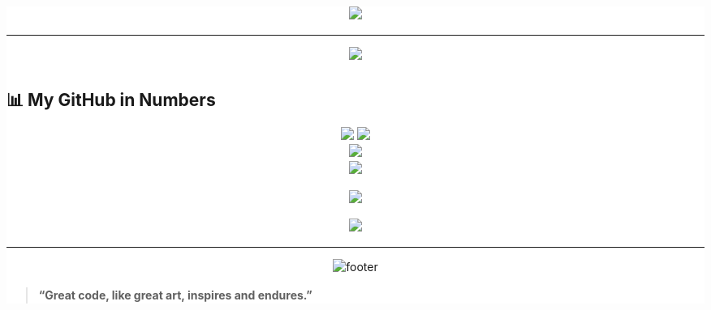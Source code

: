 <p align="center">
  <img src="https://capsule-render.vercel.app/api?type=waving&color=0:FF9100,50:10D3FF,100:25FF7C&height=30&section=footer" width="100%" />
</p>

---

<p align="center">
  <img src="https://capsule-render.vercel.app/api?type=waving&color=0:FF9100,50:10D3FF,100:25FF7C&height=40&section=header" width="100%" />
</p>

## 📊 My GitHub in Numbers

<div align="center">
  <img src="https://github-readme-stats.vercel.app/api?username=Roypi1881&show_icons=true&theme=dracula&hide_border=true" height="165"/>
  <img src="https://github-readme-stats.vercel.app/api/top-langs/?username=Roypi1881&layout=compact&theme=dracula&hide_border=true" height="165"/>
</div>

<div align="center">
  <img src="https://github-readme-streak-stats.herokuapp.com/?user=Roypi1881&theme=dracula&hide_border=true" height="165"/>
</div>

<div align="center">
  <img src="https://github-profile-summary-cards.vercel.app/api/cards/profile-details?username=Roypi1881&theme=dracula" height="165"/>
</div>

<p align="center">
  <img src="https://img.shields.io/github/stars/Roypi1881?affiliations=OWNER%2CCOLLABORATOR&label=Total%20Stars&logo=github&color=10D3FF&style=for-the-badge"/>
</div>

<p align="center">
  <img src="https://capsule-render.vercel.app/api?type=waving&color=0:FF9100,50:10D3FF,100:25FF7C&height=30&section=footer" width="100%" />
</p>

---

<p align="center">
  <img src="https://capsule-render.vercel.app/api?type=waving&color=0:FF9100,50:10D3FF,100:25FF7C&height=120&section=footer&fontColor=fff&text=Happy%20Coding!%20%F0%9F%92%A1&fontSize=30" alt="footer"/>
  <br/>
  <blockquote>
    <p><strong>“Great code, like great art, inspires and endures.”</strong></p>
  </blockquote>
</p>
